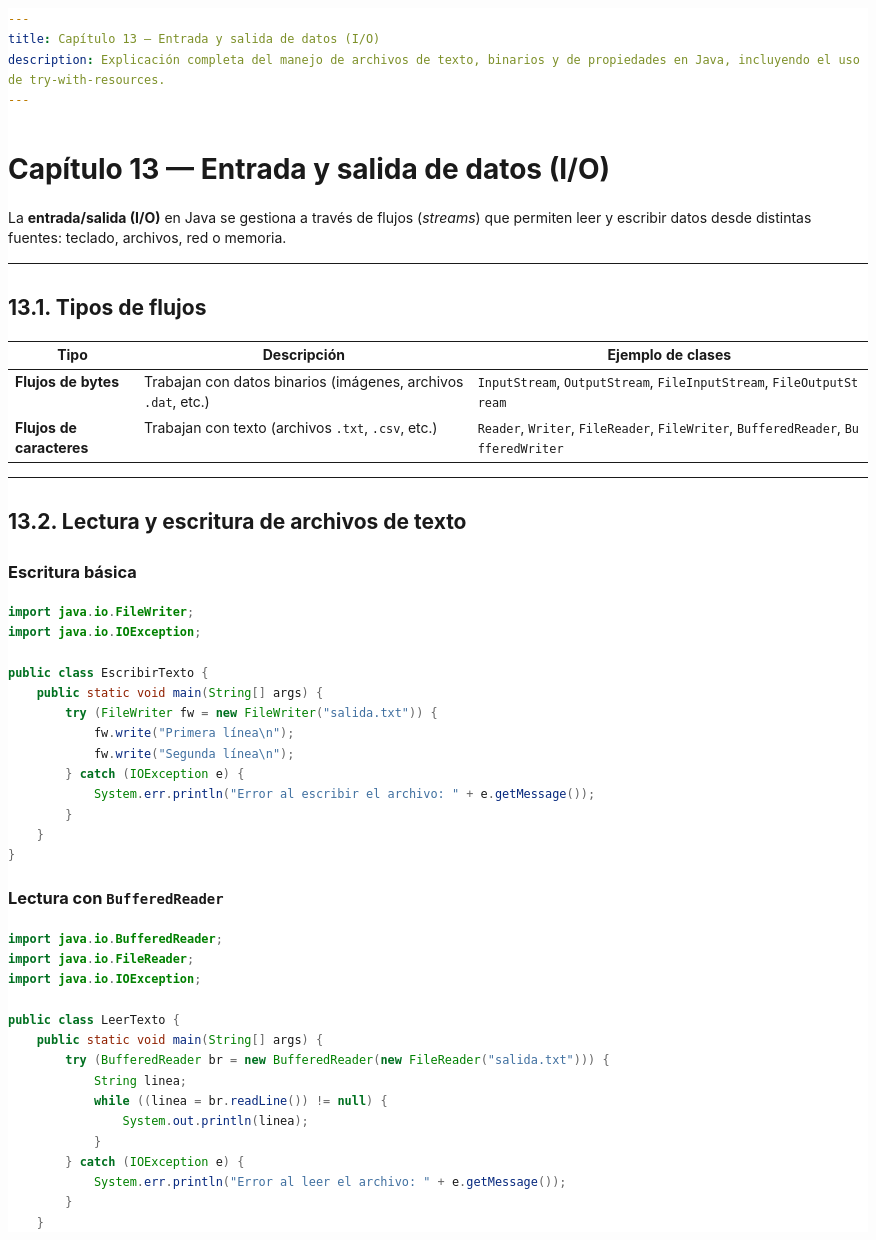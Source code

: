 ```yaml
---
title: Capítulo 13 — Entrada y salida de datos (I/O)
description: Explicación completa del manejo de archivos de texto, binarios y de propiedades en Java, incluyendo el uso de try-with-resources.
---
```


# Capítulo 13 — Entrada y salida de datos (I/O)

La **entrada/salida (I/O)** en Java se gestiona a través de flujos (*streams*) que permiten leer y escribir datos desde distintas fuentes: teclado, archivos, red o memoria.

---

## 13.1. Tipos de flujos

| Tipo | Descripción | Ejemplo de clases |
|------|--------------|------------------|
| **Flujos de bytes** | Trabajan con datos binarios (imágenes, archivos `.dat`, etc.) | `InputStream`, `OutputStream`, `FileInputStream`, `FileOutputStream` |
| **Flujos de caracteres** | Trabajan con texto (archivos `.txt`, `.csv`, etc.) | `Reader`, `Writer`, `FileReader`, `FileWriter`, `BufferedReader`, `BufferedWriter` |

---

## 13.2. Lectura y escritura de archivos de texto

### Escritura básica

```java
import java.io.FileWriter;
import java.io.IOException;

public class EscribirTexto {
    public static void main(String[] args) {
        try (FileWriter fw = new FileWriter("salida.txt")) {
            fw.write("Primera línea\n");
            fw.write("Segunda línea\n");
        } catch (IOException e) {
            System.err.println("Error al escribir el archivo: " + e.getMessage());
        }
    }
}
```

### Lectura con `BufferedReader`

```java
import java.io.BufferedReader;
import java.io.FileReader;
import java.io.IOException;

public class LeerTexto {
    public static void main(String[] args) {
        try (BufferedReader br = new BufferedReader(new FileReader("salida.txt"))) {
            String linea;
            while ((linea = br.readLine()) != null) {
                System.out.println(linea);
            }
        } catch (IOException e) {
            System.err.println("Error al leer el archivo: " + e.getMessage());
        }
    }
```